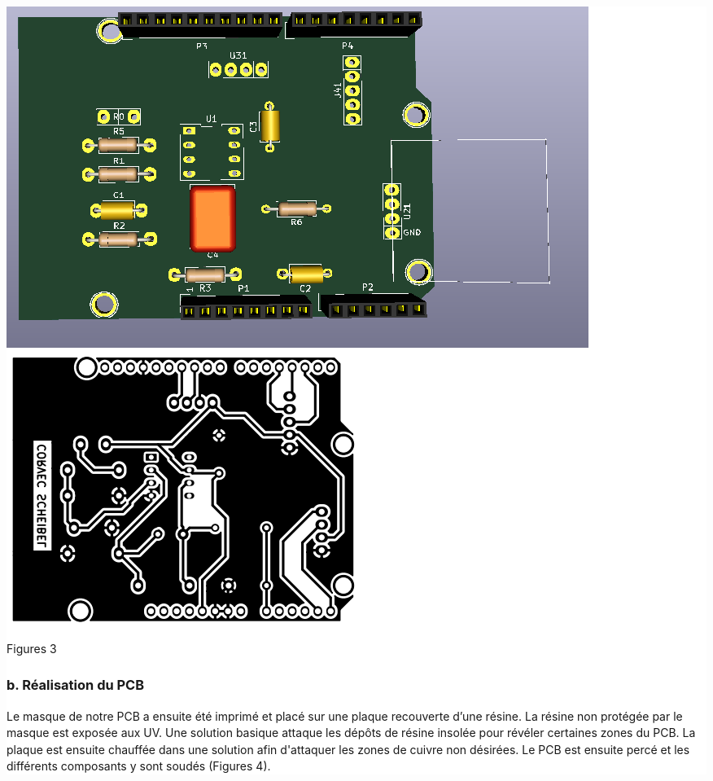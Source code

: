![shield_3d](/Photos/shield_3d.png)
![shield_pdf](/Photos/shield_pdf.png)

Figures 3

### b. Réalisation du PCB

Le masque de notre PCB a ensuite été imprimé et placé sur une plaque recouverte d’une résine. La résine non protégée par le masque est exposée aux UV. Une solution basique attaque les dépôts de résine insolée pour révéler certaines zones du PCB. La plaque est ensuite chauffée dans une solution afin d'attaquer les zones de cuivre non désirées. Le PCB est ensuite percé et les différents composants y sont soudés (Figures 4).
